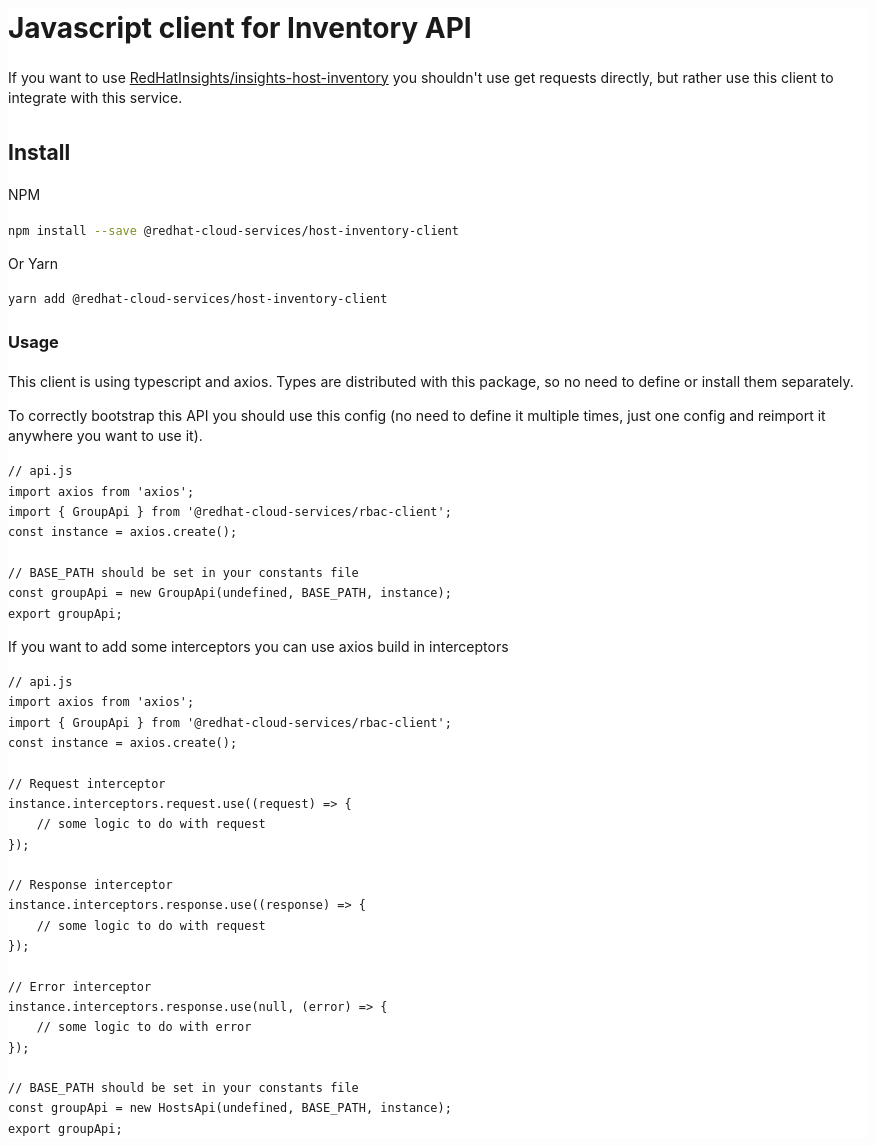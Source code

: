 
Javascript client for Inventory API
===================================

If you want to use [RedHatInsights/insights-host-inventory](https://github.com/RedHatInsights/insights-host-inventory) you shouldn't use get requests directly, but rather use this client to integrate with this service.

Install
-------

NPM

```bash
npm install --save @redhat-cloud-services/host-inventory-client
```

Or Yarn

```bash
yarn add @redhat-cloud-services/host-inventory-client
```

### Usage

This client is using typescript and axios. Types are distributed with this package, so no need to define or install them separately.

To correctly bootstrap this API you should use this config (no need to define it multiple times, just one config and reimport it anywhere you want to use it).

```JS
// api.js
import axios from 'axios';
import { GroupApi } from '@redhat-cloud-services/rbac-client';
const instance = axios.create();

// BASE_PATH should be set in your constants file
const groupApi = new GroupApi(undefined, BASE_PATH, instance);
export groupApi;
```

If you want to add some interceptors you can use axios build in interceptors

```JS
// api.js
import axios from 'axios';
import { GroupApi } from '@redhat-cloud-services/rbac-client';
const instance = axios.create();

// Request interceptor
instance.interceptors.request.use((request) => {
    // some logic to do with request
});

// Response interceptor
instance.interceptors.response.use((response) => {
    // some logic to do with request
});

// Error interceptor
instance.interceptors.response.use(null, (error) => {
    // some logic to do with error
});

// BASE_PATH should be set in your constants file
const groupApi = new HostsApi(undefined, BASE_PATH, instance);
export groupApi;
```

